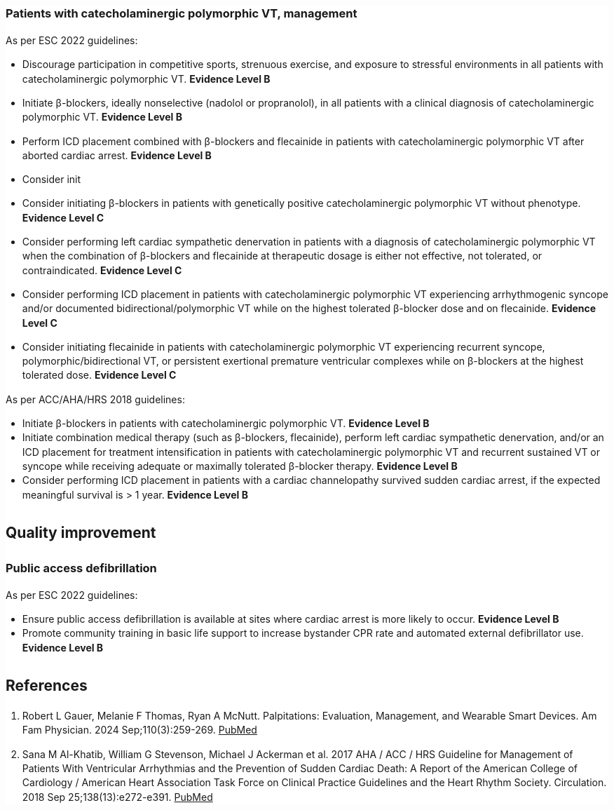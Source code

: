 ### Patients with catecholaminergic polymorphic VT, management
As per ESC 2022 guidelines:
- Discourage participation in competitive sports, strenuous exercise, and exposure to stressful environments in all patients with catecholaminergic polymorphic VT. **Evidence Level B**
- Initiate β-blockers, ideally nonselective (nadolol or propranolol), in all patients with a clinical diagnosis of catecholaminergic polymorphic VT. **Evidence Level B**
- Perform ICD placement combined with β-blockers and flecainide in patients with catecholaminergic polymorphic VT after aborted cardiac arrest. **Evidence Level B**
- Consider init

- Consider initiating β-blockers in patients with genetically positive catecholaminergic polymorphic VT without phenotype. **Evidence Level C**
- Consider performing left cardiac sympathetic denervation in patients with a diagnosis of catecholaminergic polymorphic VT when the combination of β-blockers and flecainide at therapeutic dosage is either not effective, not tolerated, or contraindicated. **Evidence Level C**
- Consider performing ICD placement in patients with catecholaminergic polymorphic VT experiencing arrhythmogenic syncope and/or documented bidirectional/polymorphic VT while on the highest tolerated β-blocker dose and on flecainide. **Evidence Level C**
- Consider initiating flecainide in patients with catecholaminergic polymorphic VT experiencing recurrent syncope, polymorphic/bidirectional VT, or persistent exertional premature ventricular complexes while on β-blockers at the highest tolerated dose. **Evidence Level C**

As per ACC/AHA/HRS 2018 guidelines:
- Initiate β-blockers in patients with catecholaminergic polymorphic VT. **Evidence Level B**
- Initiate combination medical therapy (such as β-blockers, flecainide), perform left cardiac sympathetic denervation, and/or an ICD placement for treatment intensification in patients with catecholaminergic polymorphic VT and recurrent sustained VT or syncope while receiving adequate or maximally tolerated β-blocker therapy. **Evidence Level B**
- Consider performing ICD placement in patients with a cardiac channelopathy survived sudden cardiac arrest, if the expected meaningful survival is > 1 year. **Evidence Level B**

## Quality improvement

### Public access defibrillation
As per ESC 2022 guidelines:
- Ensure public access defibrillation is available at sites where cardiac arrest is more likely to occur. **Evidence Level B**
- Promote community training in basic life support to increase bystander CPR rate and automated external defibrillator use. **Evidence Level B**

## References

1. Robert L Gauer, Melanie F Thomas, Ryan A McNutt. Palpitations: Evaluation, Management, and Wearable Smart Devices. Am Fam Physician. 2024 Sep;110(3):259-269. [PubMed](https://pubmed.ncbi.nlm.nih.gov/39283849/)

2. Sana M Al-Khatib, William G Stevenson, Michael J Ackerman et al. 2017 AHA / ACC / HRS Guideline for Management of Patients With Ventricular Arrhythmias and the Prevention of Sudden Cardiac Death: A Report of the American College of Cardiology / American Heart Association Task Force on Clinical Practice Guidelines and the Heart Rhythm Society. Circulation. 2018 Sep 25;138(13):e272-e391. [PubMed](https://pubmed.ncbi.nlm.nih.gov/29084731/)
